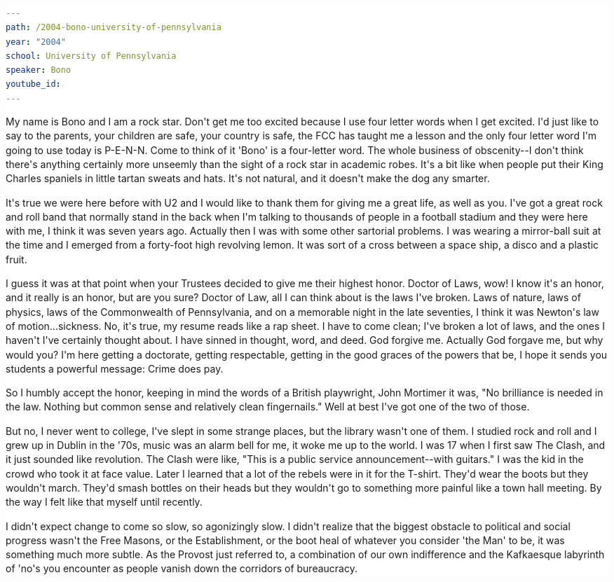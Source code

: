 ```yaml
---
path: /2004-bono-university-of-pennsylvania
year: "2004"
school: University of Pennsylvania
speaker: Bono
youtube_id: 
---
```


My name is Bono and I am a rock star. Don't get me too excited because I use four letter words when I get excited. I'd just like to say to the parents, your children are safe, your country is safe, the FCC has taught me a lesson and the only four letter word I'm going to use today is P-E-N-N. Come to think of it 'Bono' is a four-letter word. The whole business of obscenity--I don't think there's anything certainly more unseemly than the sight of a rock star in academic robes. It's a bit like when people put their King Charles spaniels in little tartan sweats and hats. It's not natural, and it doesn't make the dog any smarter.

It's true we were here before with U2 and I would like to thank them for giving me a great life, as well as you. I've got a great rock and roll band that normally stand in the back when I'm talking to thousands of people in a football stadium and they were here with me, I think it was seven years ago. Actually then I was with some other sartorial problems. I was wearing a mirror-ball suit at the time and I emerged from a forty-foot high revolving lemon. It was sort of a cross between a space ship, a disco and a plastic fruit.

I guess it was at that point when your Trustees decided to give me their highest honor. Doctor of Laws, wow! I know it's an honor, and it really is an honor, but are you sure? Doctor of Law, all I can think about is the laws I've broken. Laws of nature, laws of physics, laws of the Commonwealth of Pennsylvania, and on a memorable night in the late seventies, I think it was Newton's law of motion...sickness. No, it's true, my resume reads like a rap sheet. I have to come clean; I've broken a lot of laws, and the ones I haven't I've certainly thought about. I have sinned in thought, word, and deed. God forgive me. Actually God forgave me, but why would you? I'm here getting a doctorate, getting respectable, getting in the good graces of the powers that be, I hope it sends you students a powerful message: Crime does pay.

So I humbly accept the honor, keeping in mind the words of a British playwright, John Mortimer it was, "No brilliance is needed in the law. Nothing but common sense and relatively clean fingernails." Well at best I've got one of the two of those.

But no, I never went to college, I've slept in some strange places, but the library wasn't one of them. I studied rock and roll and I grew up in Dublin in the '70s, music was an alarm bell for me, it woke me up to the world. I was 17 when I first saw The Clash, and it just sounded like revolution. The Clash were like, "This is a public service announcement--with guitars." I was the kid in the crowd who took it at face value. Later I learned that a lot of the rebels were in it for the T-shirt. They'd wear the boots but they wouldn't march. They'd smash bottles on their heads but they wouldn't go to something more painful like a town hall meeting. By the way I felt like that myself until recently.

I didn't expect change to come so slow, so agonizingly slow. I didn't realize that the biggest obstacle to political and social progress wasn't the Free Masons, or the Establishment, or the boot heal of whatever you consider 'the Man' to be, it was something much more subtle. As the Provost just referred to, a combination of our own indifference and the Kafkaesque labyrinth of 'no's you encounter as people vanish down the corridors of bureaucracy.

